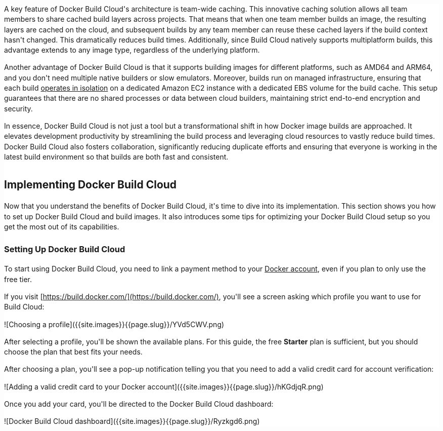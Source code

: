 A key feature of Docker Build Cloud's architecture is team-wide caching. This innovative caching solution allows all team members to share cached build layers across projects. That means that when one team member builds an image, the resulting layers are cached on the cloud, and subsequent builds by any team member can reuse these cached layers if the build context hasn't changed. This dramatically reduces build times. Additionally, since Build Cloud natively supports multiplatform builds, this advantage extends to any image type, regardless of the underlying platform.

Another advantage of Docker Build Cloud is that it supports building images for different platforms, such as AMD64 and ARM64, and you don't need multiple native builders or slow emulators. Moreover, builds run on managed infrastructure, ensuring that each build [operates in isolation](https://docs.docker.com/build/cloud/) on a dedicated Amazon EC2 instance with a dedicated EBS volume for the build cache. This setup guarantees that there are no shared processes or data between cloud builders, maintaining strict end-to-end encryption and security.

In essence, Docker Build Cloud is not just a tool but a transformational shift in how Docker image builds are approached. It elevates development productivity by streamlining the build process and leveraging cloud resources to vastly reduce build times. Docker Build Cloud also fosters collaboration, significantly reducing duplicate efforts and ensuring that everyone is working in the latest build environment so that builds are both fast and consistent.

## Implementing Docker Build Cloud

Now that you understand the benefits of Docker Build Cloud, it's time to dive into its implementation. This section shows you how to set up Docker Build Cloud and build images. It also introduces some tips for optimizing your Docker Build Cloud setup so you get the most out of its capabilities.

### Setting Up Docker Build Cloud

To start using Docker Build Cloud, you need to link a payment method to your [Docker account](https://hub.docker.com/signup), even if you plan to only use the free tier.

If you visit [https://build.docker.com/](https://build.docker.com/), you'll see a screen asking which profile you want to use for Build Cloud:

<div class="wide">
![Choosing a profile]({{site.images}}{{page.slug}}/YVd5CWV.png)
</div>

After selecting a profile, you'll be shown the available plans. For this guide, the free **Starter** plan is sufficient, but you should choose the plan that best fits your needs.

After choosing a plan, you'll see a pop-up notification telling you that you need to add a valid credit card for account verification:

<div class="wide">
![Adding a valid credit card to your Docker account]({{site.images}}{{page.slug}}/hKGdjqR.png)
</div>

Once you add your card, you'll be directed to the Docker Build Cloud dashboard:

<div class="wide">
![Docker Build Cloud dashboard]({{site.images}}{{page.slug}}/Ryzkgd6.png)
</div>
